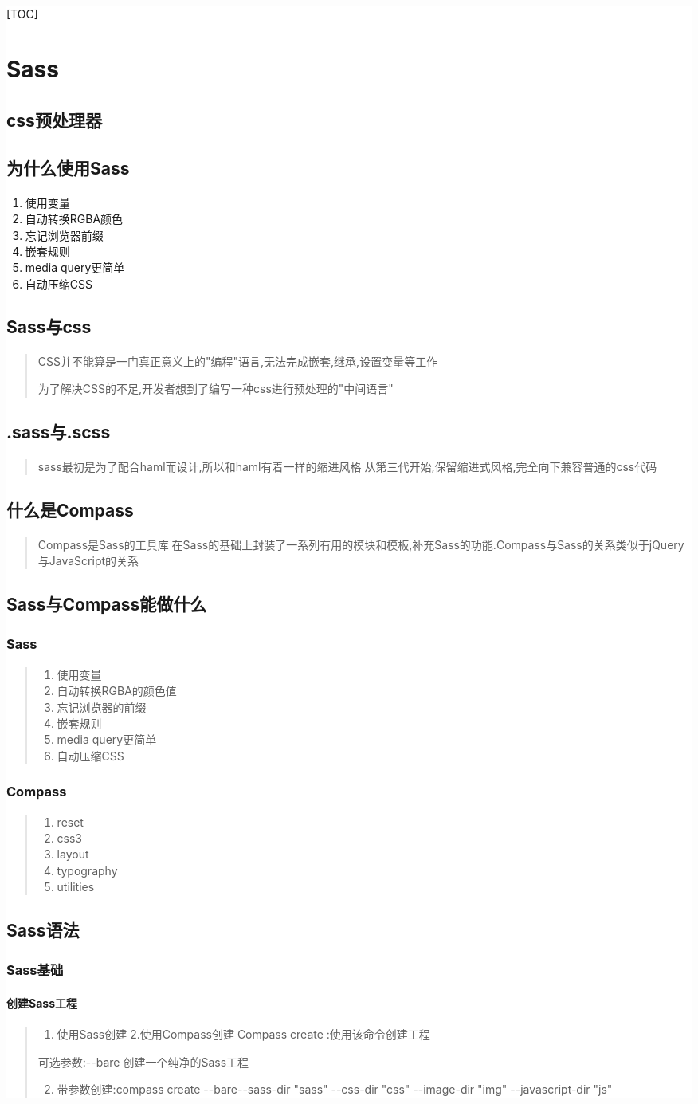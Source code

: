 [TOC]

# Sass
## css预处理器
## 为什么使用Sass
1. 使用变量
2. 自动转换RGBA颜色
3. 忘记浏览器前缀
4. 嵌套规则
5. media query更简单
6. 自动压缩CSS
## Sass与css
> CSS并不能算是一门真正意义上的"编程"语言,无法完成嵌套,继承,设置变量等工作
>
> 为了解决CSS的不足,开发者想到了编写一种css进行预处理的"中间语言"

## .sass与.scss
>sass最初是为了配合haml而设计,所以和haml有着一样的缩进风格
>从第三代开始,保留缩进式风格,完全向下兼容普通的css代码

## 什么是Compass
>Compass是Sass的工具库
>在Sass的基础上封装了一系列有用的模块和模板,补充Sass的功能.Compass与Sass的关系类似于jQuery与JavaScript的关系

## Sass与Compass能做什么
### Sass
>1. 使用变量
>2. 自动转换RGBA的颜色值
>3. 忘记浏览器的前缀
>4. 嵌套规则
>5.  media query更简单
>6. 自动压缩CSS
### Compass
>1. reset
>2. css3
>3. layout
>4. typography
>5. utilities

## Sass语法
### Sass基础
#### 创建Sass工程
> 1. 使用Sass创建
>   2.使用Compass创建
>   Compass create :使用该命令创建工程
>
>   可选参数:--bare 创建一个纯净的Sass工程
>
> 2. 带参数创建:compass create --bare--sass-dir "sass" --css-dir "css" --image-dir "img" --javascript-dir "js"
